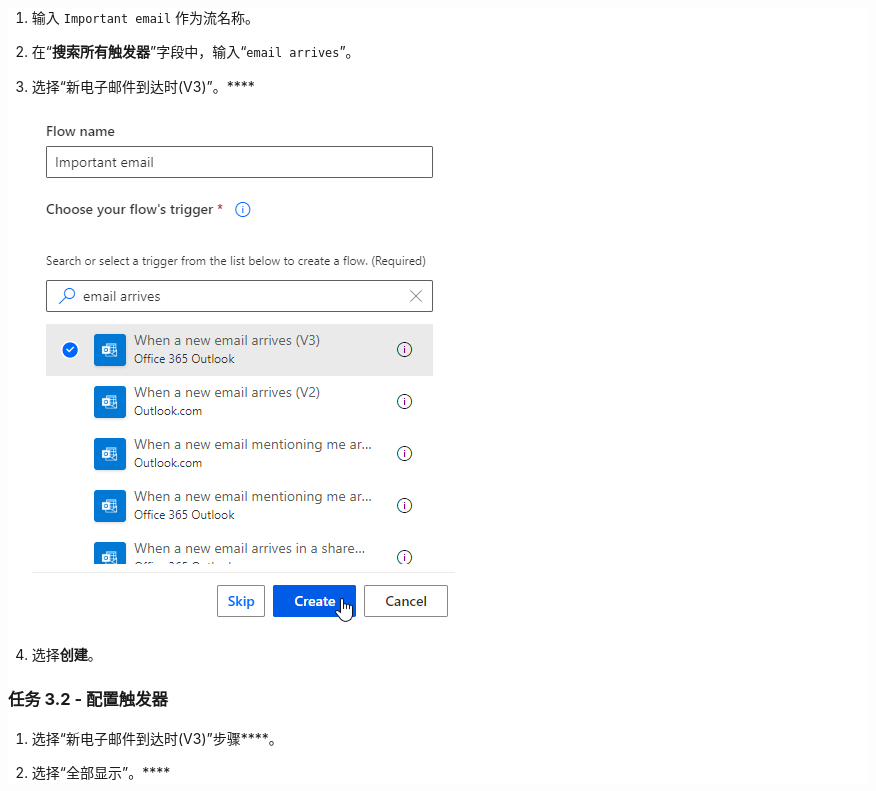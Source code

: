 1. 输入 `Important email` 作为流名称。

1. 在“**搜索所有触发器**”字段中，输入“`email arrives`”。

1. 选择“新电子邮件到达时(V3)”。****

    ![生成自动化流对话框的屏幕截图。](../media/build-automated-flow.png)

1. 选择**创建**。

### 任务 3.2 - 配置触发器

1. 选择“新电子邮件到达时(V3)”步骤****。

1. 选择“全部显示”。****
